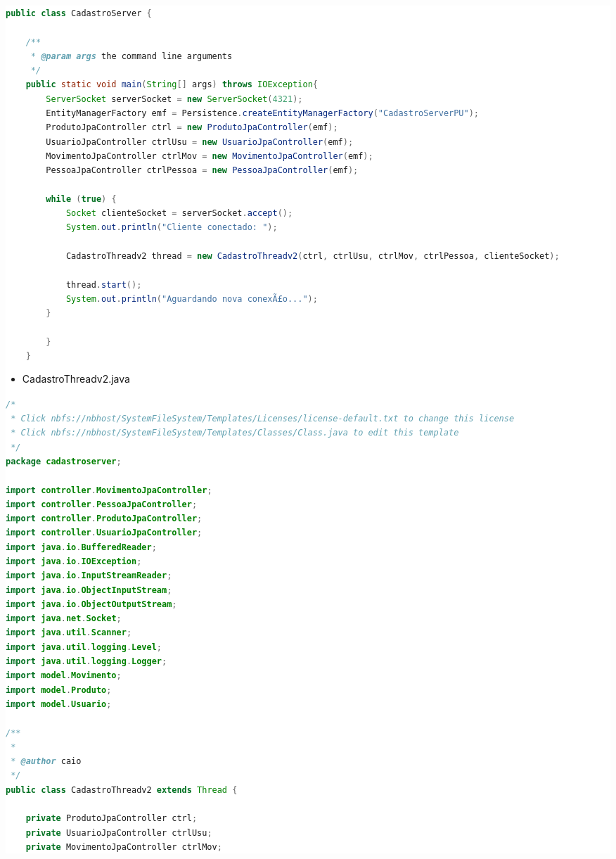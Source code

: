 ``` java
public class CadastroServer {

    /**
     * @param args the command line arguments
     */
    public static void main(String[] args) throws IOException{
        ServerSocket serverSocket = new ServerSocket(4321);
        EntityManagerFactory emf = Persistence.createEntityManagerFactory("CadastroServerPU");
        ProdutoJpaController ctrl = new ProdutoJpaController(emf);
        UsuarioJpaController ctrlUsu = new UsuarioJpaController(emf);
        MovimentoJpaController ctrlMov = new MovimentoJpaController(emf);
        PessoaJpaController ctrlPessoa = new PessoaJpaController(emf);
        
        while (true) {
            Socket clienteSocket = serverSocket.accept();
            System.out.println("Cliente conectado: ");

            CadastroThreadv2 thread = new CadastroThreadv2(ctrl, ctrlUsu, ctrlMov, ctrlPessoa, clienteSocket);
            
            thread.start();
            System.out.println("Aguardando nova conexÃ£o...");
        }
        
        }
    } 

```
* CadastroThreadv2.java
``` java
/*
 * Click nbfs://nbhost/SystemFileSystem/Templates/Licenses/license-default.txt to change this license
 * Click nbfs://nbhost/SystemFileSystem/Templates/Classes/Class.java to edit this template
 */
package cadastroserver;

import controller.MovimentoJpaController;
import controller.PessoaJpaController;
import controller.ProdutoJpaController;
import controller.UsuarioJpaController;
import java.io.BufferedReader;
import java.io.IOException;
import java.io.InputStreamReader;
import java.io.ObjectInputStream;
import java.io.ObjectOutputStream;
import java.net.Socket;
import java.util.Scanner;
import java.util.logging.Level;
import java.util.logging.Logger;
import model.Movimento;
import model.Produto;
import model.Usuario;

/**
 *
 * @author caio
 */
public class CadastroThreadv2 extends Thread {
    
    private ProdutoJpaController ctrl;
    private UsuarioJpaController ctrlUsu;
    private MovimentoJpaController ctrlMov;
```